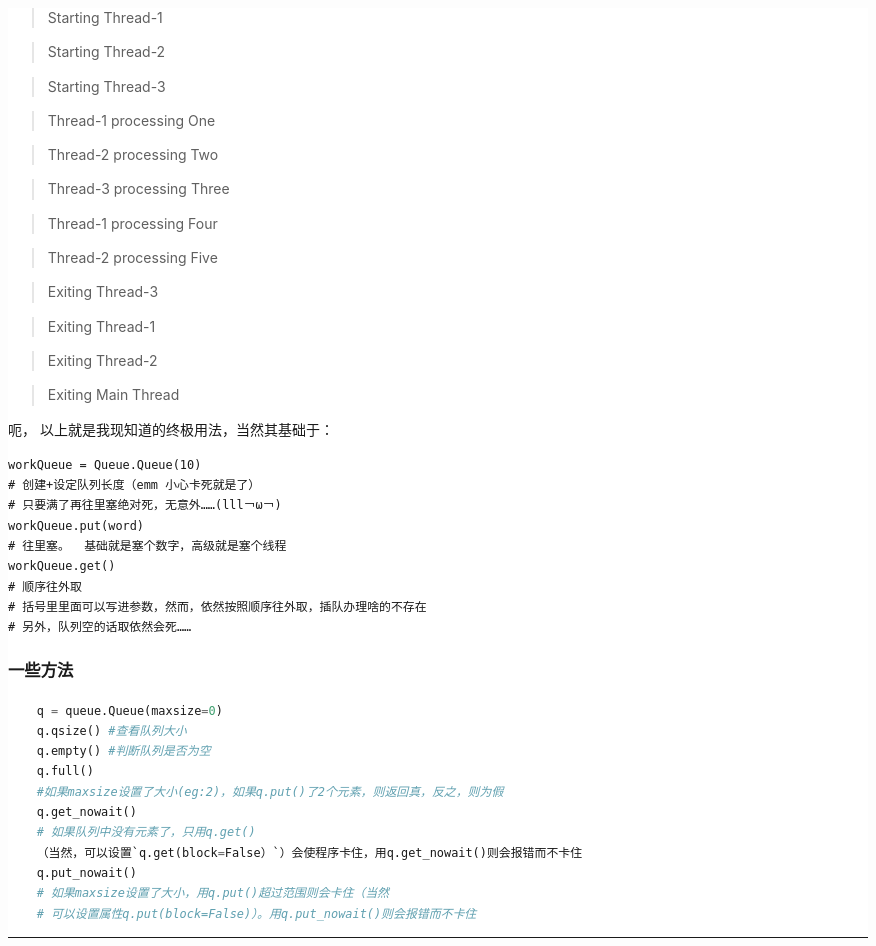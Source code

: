 ```python
```

>Starting Thread-1

>Starting Thread-2

>Starting Thread-3

>Thread-1 processing One

>Thread-2 processing Two

>Thread-3 processing Three

>Thread-1 processing Four

>Thread-2 processing Five

>Exiting Thread-3

>Exiting Thread-1

>Exiting Thread-2

>Exiting Main Thread

呃， 以上就是我现知道的终极用法，当然其基础于：

    workQueue = Queue.Queue(10)     
    # 创建+设定队列长度（emm 小心卡死就是了）
    # 只要满了再往里塞绝对死，无意外……(lll￢ω￢)
    workQueue.put(word) 
    # 往里塞。  基础就是塞个数字，高级就是塞个线程
    workQueue.get() 
    # 顺序往外取
    # 括号里里面可以写进参数，然而，依然按照顺序往外取，插队办理啥的不存在
    # 另外，队列空的话取依然会死……

### 一些方法
```python
    q = queue.Queue(maxsize=0) 
    q.qsize() #查看队列大小 
    q.empty() #判断队列是否为空 
    q.full() 
    #如果maxsize设置了大小(eg:2)，如果q.put()了2个元素，则返回真，反之，则为假 
    q.get_nowait() 
    # 如果队列中没有元素了，只用q.get()
    （当然，可以设置`q.get(block=False）`）会使程序卡住，用q.get_nowait()则会报错而不卡住 
    q.put_nowait() 
    # 如果maxsize设置了大小，用q.put()超过范围则会卡住（当然
    # 可以设置属性q.put(block=False)）。用q.put_nowait()则会报错而不卡住
```
---
